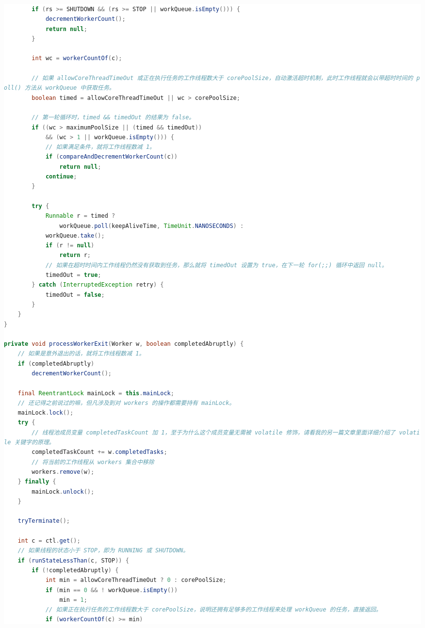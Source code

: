 ```java
        if (rs >= SHUTDOWN && (rs >= STOP || workQueue.isEmpty())) {
            decrementWorkerCount();
            return null;
        }

        int wc = workerCountOf(c);

        // 如果 allowCoreThreadTimeOut 或正在执行任务的工作线程数大于 corePoolSize，自动激活超时机制，此时工作线程就会以带超时时间的 poll() 方法从 workQueue 中获取任务。
        boolean timed = allowCoreThreadTimeOut || wc > corePoolSize;

        // 第一轮循环时，timed && timedOut 的结果为 false。
        if ((wc > maximumPoolSize || (timed && timedOut))
            && (wc > 1 || workQueue.isEmpty())) {
            // 如果满足条件，就将工作线程数减 1。
            if (compareAndDecrementWorkerCount(c))
                return null;
            continue;
        }

        try {
            Runnable r = timed ?
                workQueue.poll(keepAliveTime, TimeUnit.NANOSECONDS) :
            workQueue.take();
            if (r != null)
                return r;
            // 如果在超时时间内工作线程仍然没有获取到任务，那么就将 timedOut 设置为 true，在下一轮 for(;;) 循环中返回 null。
            timedOut = true;
        } catch (InterruptedException retry) {
            timedOut = false;
        }
    }
}

private void processWorkerExit(Worker w, boolean completedAbruptly) {
    // 如果是意外退出的话，就将工作线程数减 1。
    if (completedAbruptly)
        decrementWorkerCount();

    final ReentrantLock mainLock = this.mainLock;
    // 还记得之前说过的嘛，但凡涉及到对 workers 的操作都需要持有 mainLock。
    mainLock.lock();
    try {
        // 线程池成员变量 completedTaskCount 加 1，至于为什么这个成员变量无需被 volatile 修饰，请看我的另一篇文章里面详细介绍了 volatile 关键字的原理。
        completedTaskCount += w.completedTasks;
        // 将当前的工作线程从 workers 集合中移除
        workers.remove(w);
    } finally {
        mainLock.unlock();
    }

    tryTerminate();

    int c = ctl.get();
    // 如果线程的状态小于 STOP，即为 RUNNING 或 SHUTDOWN。
    if (runStateLessThan(c, STOP)) {
        if (!completedAbruptly) {
            int min = allowCoreThreadTimeOut ? 0 : corePoolSize;
            if (min == 0 && ! workQueue.isEmpty())
                min = 1;
            // 如果正在执行任务的工作线程数大于 corePoolSize，说明还拥有足够多的工作线程来处理 workQueue 的任务，直接返回。
            if (workerCountOf(c) >= min)
```